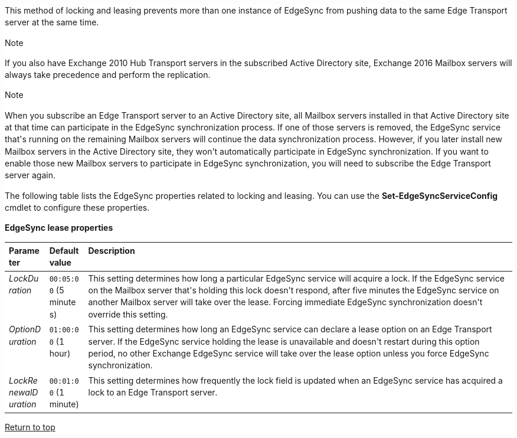   
This method of locking and leasing prevents more than one instance of EdgeSync from pushing data to the same Edge Transport server at the same time.
  
    
    

> [!NOTE]
> If you also have Exchange 2010 Hub Transport servers in the subscribed Active Directory site, Exchange 2016 Mailbox servers will always take precedence and perform the replication. 
  
    
    


> [!NOTE]
> When you subscribe an Edge Transport server to an Active Directory site, all Mailbox servers installed in that Active Directory site at that time can participate in the EdgeSync synchronization process. If one of those servers is removed, the EdgeSync service that's running on the remaining Mailbox servers will continue the data synchronization process. However, if you later install new Mailbox servers in the Active Directory site, they won't automatically participate in EdgeSync synchronization. If you want to enable those new Mailbox servers to participate in EdgeSync synchronization, you will need to subscribe the Edge Transport server again. 
  
    
    

The following table lists the EdgeSync properties related to locking and leasing. You can use the **Set-EdgeSyncServiceConfig** cmdlet to configure these properties.
  
    
    

**EdgeSync lease properties**


|**Parameter**|**Default value**|**Description**|
|:-----|:-----|:-----|
| _LockDuration_ <br/> | `00:05:00` (5 minutes) <br/> |This setting determines how long a particular EdgeSync service will acquire a lock. If the EdgeSync service on the Mailbox server that's holding this lock doesn't respond, after five minutes the EdgeSync service on another Mailbox server will take over the lease. Forcing immediate EdgeSync synchronization doesn't override this setting.  <br/> |
| _OptionDuration_ <br/> | `01:00:00` (1 hour) <br/> |This setting determines how long an EdgeSync service can declare a lease option on an Edge Transport server. If the EdgeSync service holding the lease is unavailable and doesn't restart during this option period, no other Exchange EdgeSync service will take over the lease option unless you force EdgeSync synchronization.  <br/> |
| _LockRenewalDuration_ <br/> | `00:01:00` (1 minute) <br/> |This setting determines how frequently the lock field is updated when an EdgeSync service has acquired a lock to an Edge Transport server.  <br/> |
   
 [Return to top](#RTT)
  
    
    
